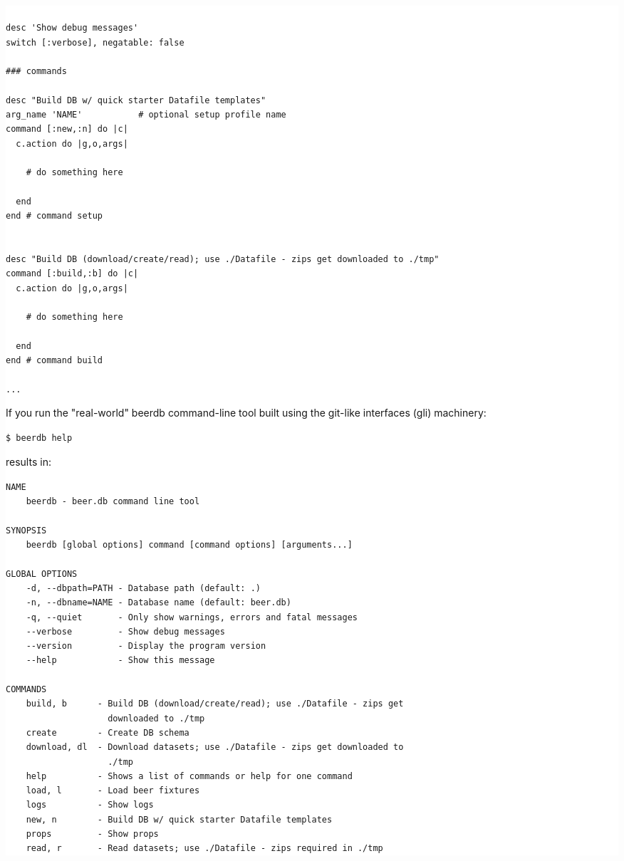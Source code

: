 ~~~

desc 'Show debug messages'
switch [:verbose], negatable: false

### commands

desc "Build DB w/ quick starter Datafile templates"
arg_name 'NAME'           # optional setup profile name
command [:new,:n] do |c|
  c.action do |g,o,args|

    # do something here

  end
end # command setup


desc "Build DB (download/create/read); use ./Datafile - zips get downloaded to ./tmp"
command [:build,:b] do |c|
  c.action do |g,o,args|

    # do something here

  end
end # command build

...
~~~

If you run the "real-world" beerdb command-line tool
built using the git-like interfaces (gli) machinery:

~~~
$ beerdb help
~~~

results in:

~~~
NAME
    beerdb - beer.db command line tool

SYNOPSIS
    beerdb [global options] command [command options] [arguments...]

GLOBAL OPTIONS
    -d, --dbpath=PATH - Database path (default: .)
    -n, --dbname=NAME - Database name (default: beer.db)
    -q, --quiet       - Only show warnings, errors and fatal messages
    --verbose         - Show debug messages
    --version         - Display the program version
    --help            - Show this message

COMMANDS
    build, b      - Build DB (download/create/read); use ./Datafile - zips get
                    downloaded to ./tmp
    create        - Create DB schema
    download, dl  - Download datasets; use ./Datafile - zips get downloaded to
                    ./tmp
    help          - Shows a list of commands or help for one command
    load, l       - Load beer fixtures
    logs          - Show logs
    new, n        - Build DB w/ quick starter Datafile templates
    props         - Show props
    read, r       - Read datasets; use ./Datafile - zips required in ./tmp
~~~